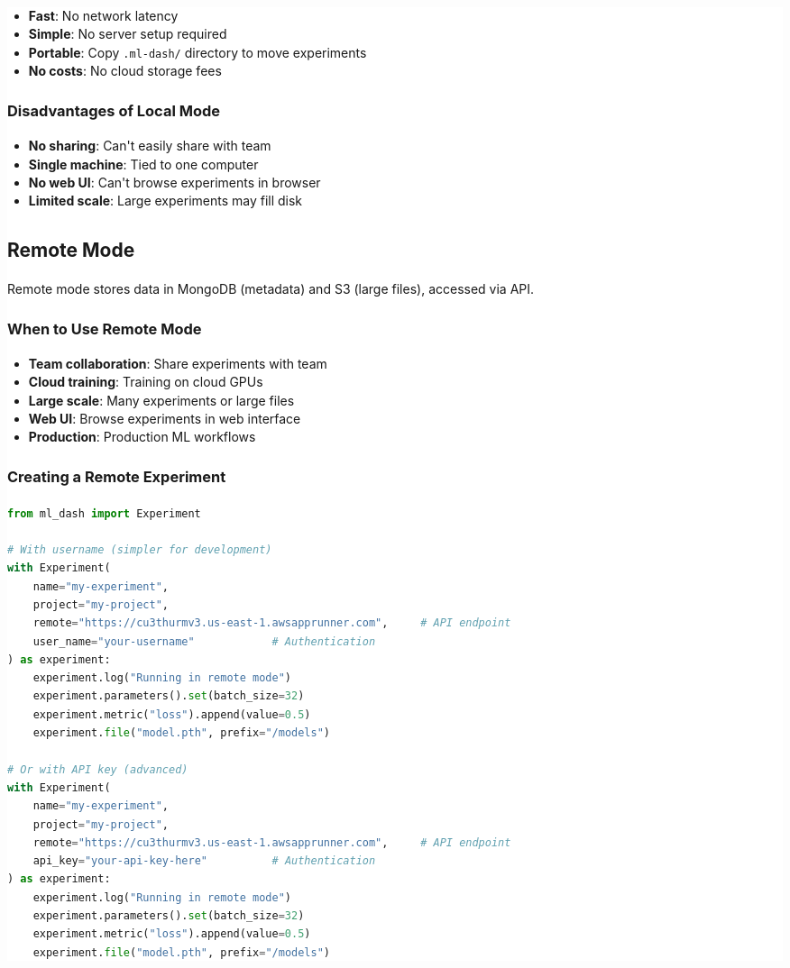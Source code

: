 - **Fast**: No network latency
- **Simple**: No server setup required
- **Portable**: Copy `.ml-dash/` directory to move experiments
- **No costs**: No cloud storage fees

### Disadvantages of Local Mode

- **No sharing**: Can't easily share with team
- **Single machine**: Tied to one computer
- **No web UI**: Can't browse experiments in browser
- **Limited scale**: Large experiments may fill disk

## Remote Mode

Remote mode stores data in MongoDB (metadata) and S3 (large files), accessed via API.

### When to Use Remote Mode

- **Team collaboration**: Share experiments with team
- **Cloud training**: Training on cloud GPUs
- **Large scale**: Many experiments or large files
- **Web UI**: Browse experiments in web interface
- **Production**: Production ML workflows

### Creating a Remote Experiment

```python
from ml_dash import Experiment

# With username (simpler for development)
with Experiment(
    name="my-experiment",
    project="my-project",
    remote="https://cu3thurmv3.us-east-1.awsapprunner.com",     # API endpoint
    user_name="your-username"            # Authentication
) as experiment:
    experiment.log("Running in remote mode")
    experiment.parameters().set(batch_size=32)
    experiment.metric("loss").append(value=0.5)
    experiment.file("model.pth", prefix="/models")

# Or with API key (advanced)
with Experiment(
    name="my-experiment",
    project="my-project",
    remote="https://cu3thurmv3.us-east-1.awsapprunner.com",     # API endpoint
    api_key="your-api-key-here"          # Authentication
) as experiment:
    experiment.log("Running in remote mode")
    experiment.parameters().set(batch_size=32)
    experiment.metric("loss").append(value=0.5)
    experiment.file("model.pth", prefix="/models")
```
